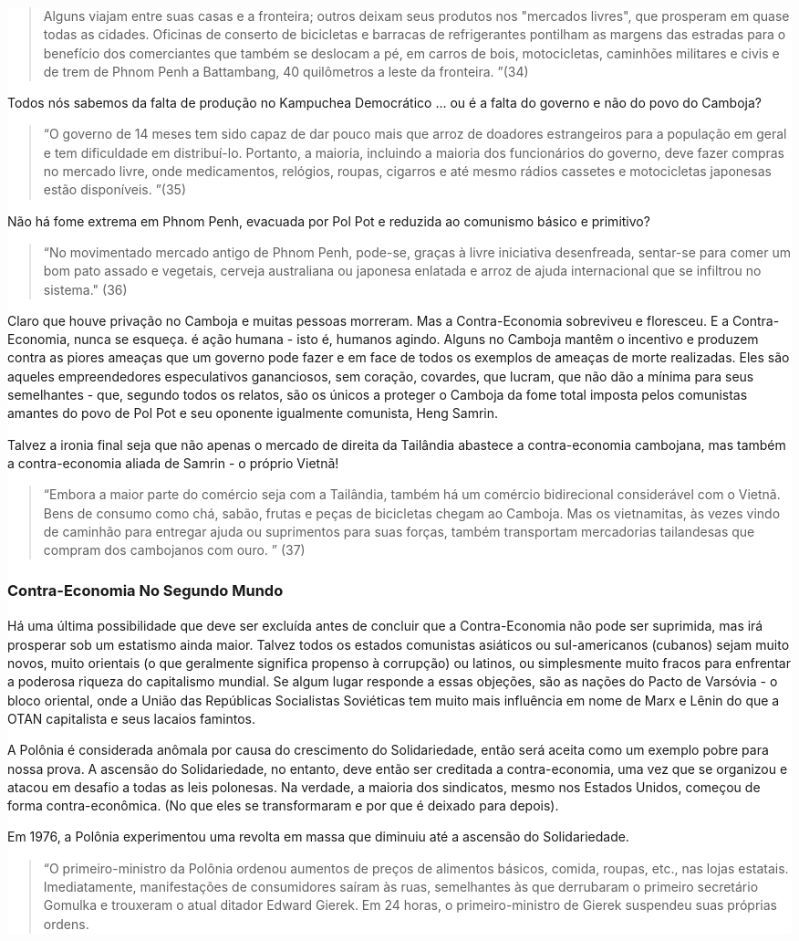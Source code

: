>Alguns viajam entre suas casas e a fronteira; outros deixam seus produtos nos "mercados livres", que prosperam em quase todas as cidades. Oficinas de conserto de bicicletas e barracas de refrigerantes pontilham as margens das estradas para o benefício dos comerciantes que também se deslocam a pé, em carros de bois, motocicletas, caminhões militares e civis e de trem de Phnom Penh a Battambang, 40 quilômetros a leste da fronteira. ”(34)

Todos nós sabemos da falta de produção no Kampuchea Democrático ... ou é a falta do governo e não do povo do Camboja?

>“O governo de 14 meses tem sido capaz de dar pouco mais que arroz de doadores estrangeiros para a população em geral e tem dificuldade em distribuí-lo. Portanto, a maioria, incluindo a maioria dos funcionários do governo, deve fazer compras no mercado livre, onde medicamentos, relógios, roupas, cigarros e até mesmo rádios cassetes e motocicletas japonesas estão disponíveis. ”(35)

Não há fome extrema em Phnom Penh, evacuada por Pol Pot e reduzida ao comunismo básico e primitivo?

>“No movimentado mercado antigo de Phnom Penh, pode-se, graças à livre iniciativa desenfreada, sentar-se para comer um bom pato assado e vegetais, cerveja australiana ou japonesa enlatada e arroz de ajuda internacional que se infiltrou no sistema." (36)

Claro que houve privação no Camboja e muitas pessoas morreram. Mas a Contra-Economia sobreviveu e floresceu. E a Contra-Economia, nunca se esqueça. é ação humana - isto é, humanos agindo. Alguns no Camboja mantêm o incentivo e produzem contra as piores ameaças que um governo pode fazer e em face de todos os exemplos de ameaças de morte realizadas. Eles são aqueles empreendedores especulativos gananciosos, sem coração, covardes, que lucram, que não dão a mínima para seus semelhantes - que, segundo todos os relatos, são os únicos a proteger o Camboja da fome total imposta pelos comunistas amantes do povo de Pol Pot e seu oponente igualmente comunista, Heng Samrin.

Talvez a ironia final seja que não apenas o mercado de direita da Tailândia abastece a contra-economia cambojana, mas também a contra-economia aliada de Samrin - o próprio Vietnã!

>“Embora a maior parte do comércio seja com a Tailândia, também há um comércio bidirecional considerável com o Vietnã. Bens de consumo como chá, sabão, frutas e peças de bicicletas chegam ao Camboja. Mas os vietnamitas, às vezes vindo de caminhão para entregar ajuda ou suprimentos para suas forças, também transportam mercadorias tailandesas que compram dos cambojanos com ouro. ” (37)

### Contra-Economia No Segundo Mundo

Há uma última possibilidade que deve ser excluída antes de concluir que a Contra-Economia não pode ser suprimida, mas irá prosperar sob um estatismo ainda maior. Talvez todos os estados comunistas asiáticos ou sul-americanos (cubanos) sejam muito novos, muito orientais (o que geralmente significa propenso à corrupção) ou latinos, ou simplesmente muito fracos para enfrentar a poderosa riqueza do capitalismo mundial. Se algum lugar responde a essas objeções, são as nações do Pacto de Varsóvia - o bloco oriental, onde a União das Repúblicas Socialistas Soviéticas tem muito mais influência em nome de Marx e Lênin do que a OTAN capitalista e seus lacaios famintos.

A Polônia é considerada anômala por causa do crescimento do Solidariedade, então será aceita como um exemplo pobre para nossa prova. A ascensão do Solidariedade, no entanto, deve então ser creditada a contra-economia, uma vez que se organizou e atacou em desafio a todas as leis polonesas. Na verdade, a maioria dos sindicatos, mesmo nos Estados Unidos, começou de forma contra-econômica. (No que eles se transformaram e por que é deixado para depois).

Em 1976, a Polônia experimentou uma revolta em massa que diminuiu até a ascensão do Solidariedade.

>“O primeiro-ministro da Polônia ordenou aumentos de preços de alimentos básicos, comida, roupas, etc., nas lojas estatais. Imediatamente, manifestações de consumidores saíram às ruas, semelhantes às que derrubaram o primeiro secretário Gomulka e trouxeram o atual ditador Edward Gierek. Em 24 horas, o primeiro-ministro de Gierek suspendeu suas próprias ordens.
